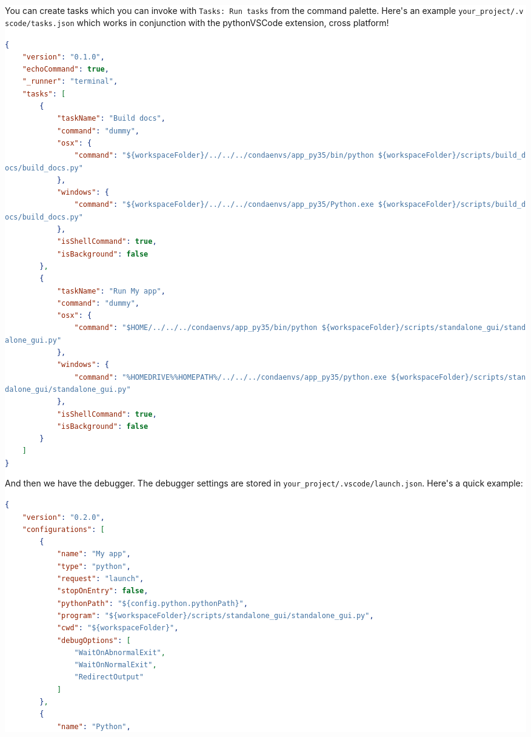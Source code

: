 You can create tasks which you can invoke with `Tasks: Run tasks` from the command palette. Here's an example `your_project/.vscode/tasks.json` which works in conjunction with the pythonVSCode extension, cross platform!

```json
{
    "version": "0.1.0",
    "echoCommand": true,
    "_runner": "terminal",
    "tasks": [
        {
            "taskName": "Build docs",
            "command": "dummy",
            "osx": {
                "command": "${workspaceFolder}/../../../condaenvs/app_py35/bin/python ${workspaceFolder}/scripts/build_docs/build_docs.py"
            },
            "windows": {
                "command": "${workspaceFolder}/../../../condaenvs/app_py35/Python.exe ${workspaceFolder}/scripts/build_docs/build_docs.py"
            },
            "isShellCommand": true,
            "isBackground": false
        },
        {
            "taskName": "Run My app",
            "command": "dummy",
            "osx": {
                "command": "$HOME/../../../condaenvs/app_py35/bin/python ${workspaceFolder}/scripts/standalone_gui/standalone_gui.py"
            },
            "windows": {
                "command": "%HOMEDRIVE%%HOMEPATH%/../../../condaenvs/app_py35/python.exe ${workspaceFolder}/scripts/standalone_gui/standalone_gui.py"
            },
            "isShellCommand": true,
            "isBackground": false
        }
    ]
}
```

And then we have the debugger. The debugger settings are stored in `your_project/.vscode/launch.json`. Here's a quick example:

```json
{
    "version": "0.2.0",
    "configurations": [
        {
            "name": "My app",
            "type": "python",
            "request": "launch",
            "stopOnEntry": false,
            "pythonPath": "${config.python.pythonPath}",
            "program": "${workspaceFolder}/scripts/standalone_gui/standalone_gui.py",
            "cwd": "${workspaceFolder}",
            "debugOptions": [
                "WaitOnAbnormalExit",
                "WaitOnNormalExit",
                "RedirectOutput"
            ]
        },
        {
            "name": "Python",
```